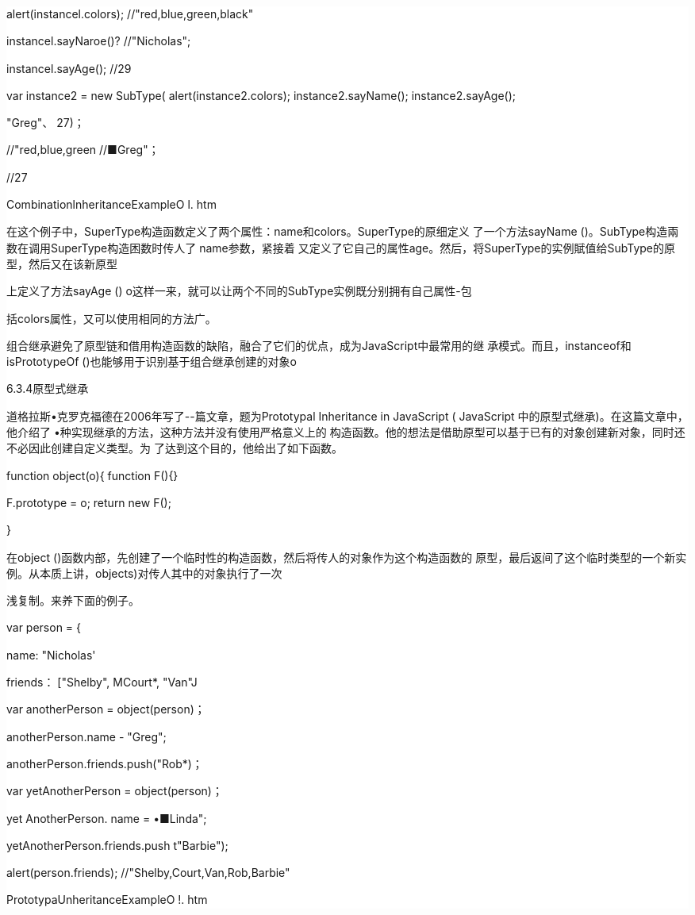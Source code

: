 alert(instancel.colors);    //"red,blue,green,black"

instancel.sayNaroe()?    //"Nicholas";

instancel.sayAge();    //29

var instance2 = new SubType( alert(instance2.colors); instance2.sayName(); instance2.sayAge();

"Greg"、 27)；

//"red,blue,green //■Greg"；

//27

 

CombinationlnheritanceExampleO l. htm

在这个例子中，SuperType构造函数定义了两个属性：name和colors。SuperType的原细定义 了一个方法sayName ()。SubType构造兩数在调用SuperType构造困数时传人了 name参数，紧接着 又定义了它自己的属性age。然后，将SuperType的实例賦值给SubType的原型，然后又在该新原型

上定义了方法sayAge () o这样一来，就可以让两个不同的SubType实例既分别拥有自己属性-包

括colors属性，又可以使用相同的方法广。

组合继承避免了原型链和借用构造函数的缺陷，融合了它们的优点，成为JavaScript中最常用的继 承模式。而且，instanceof和isPrototypeOf ()也能够用于识别基于组合继承创建的对象o

6.3.4原型式继承

道格拉斯•克罗克福德在2006年写了--篇文章，题为Prototypal Inheritance in JavaScript ( JavaScript 中的原型式继承)。在这篇文章中，他介绍了 •种实现继承的方法，这种方法并没有使用严格意义上的 构造函数。他的想法是借助原型可以基于已有的对象创建新对象，同时还不必因此创建自定义类型。为 了达到这个目的，他给出了如下函数。

function object(o){ function F(){}

F.prototype = o; return new F();

}

在object ()函数内部，先创建了一个临时性的构造函数，然后将传人的对象作为这个构造函数的 原型，最后返间了这个临时类型的一个新实例。从本质上讲，objects)对传人其中的对象执行了一次

浅复制。来养下面的例子。

var person = {

name: "Nicholas'

friends： ["Shelby", MCourt*, "Van"J

var anotherPerson = object(person)；

anotherPerson.name - "Greg";

anotherPerson.friends.push("Rob*)；

var yetAnotherPerson = object(person)；

yet AnotherPerson. name = •■Linda";

yetAnotherPerson.friends.push t"Barbie");

alert(person.friends);    //"Shelby,Court,Van,Rob,Barbie"

PrototypaUnheritanceExampleO !. htm
